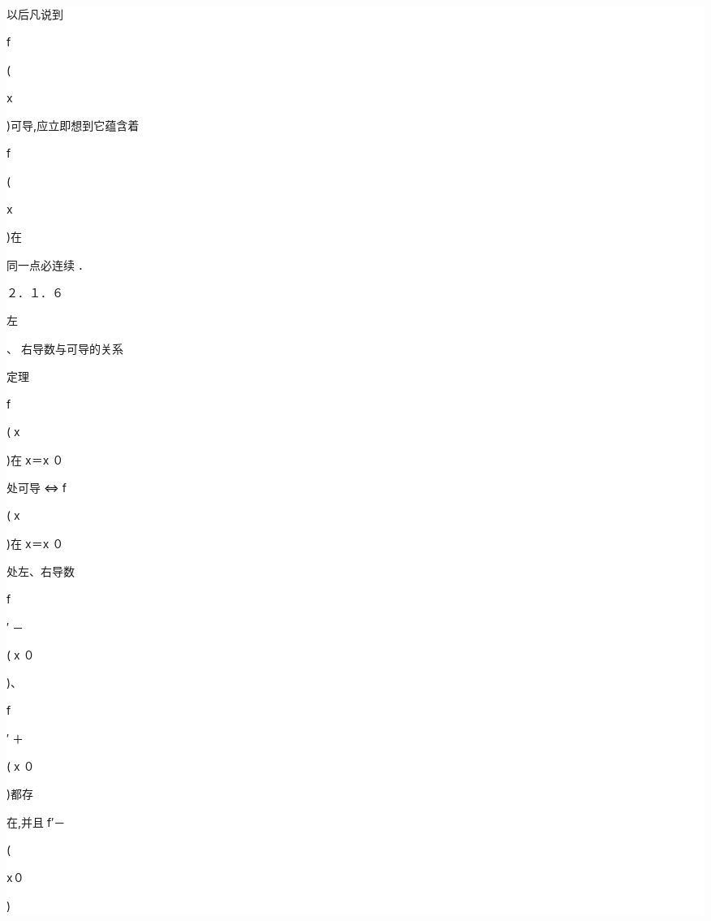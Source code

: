  以后凡说到 

 f 

 ( 

 x 

 )可导,应立即想到它蕴含着 

 f 

 ( 

 x 

 )在 

同一点必连续 ． 

 ２．１．６ 

 左 

 、 右导数与可导的关系 

 定理 

 f 

 ( x 

 )在 x＝x ０ 

 处可导 ⇔ f 

 ( x 

 )在 x＝x ０ 

 处左、右导数 

 f 

 ′ － 

 ( x ０ 

 )、 

 f 

 ′ ＋ 

 ( x ０ 

 )都存 

在,并且 f′－ 

 ( 

 x０ 

 ) 
